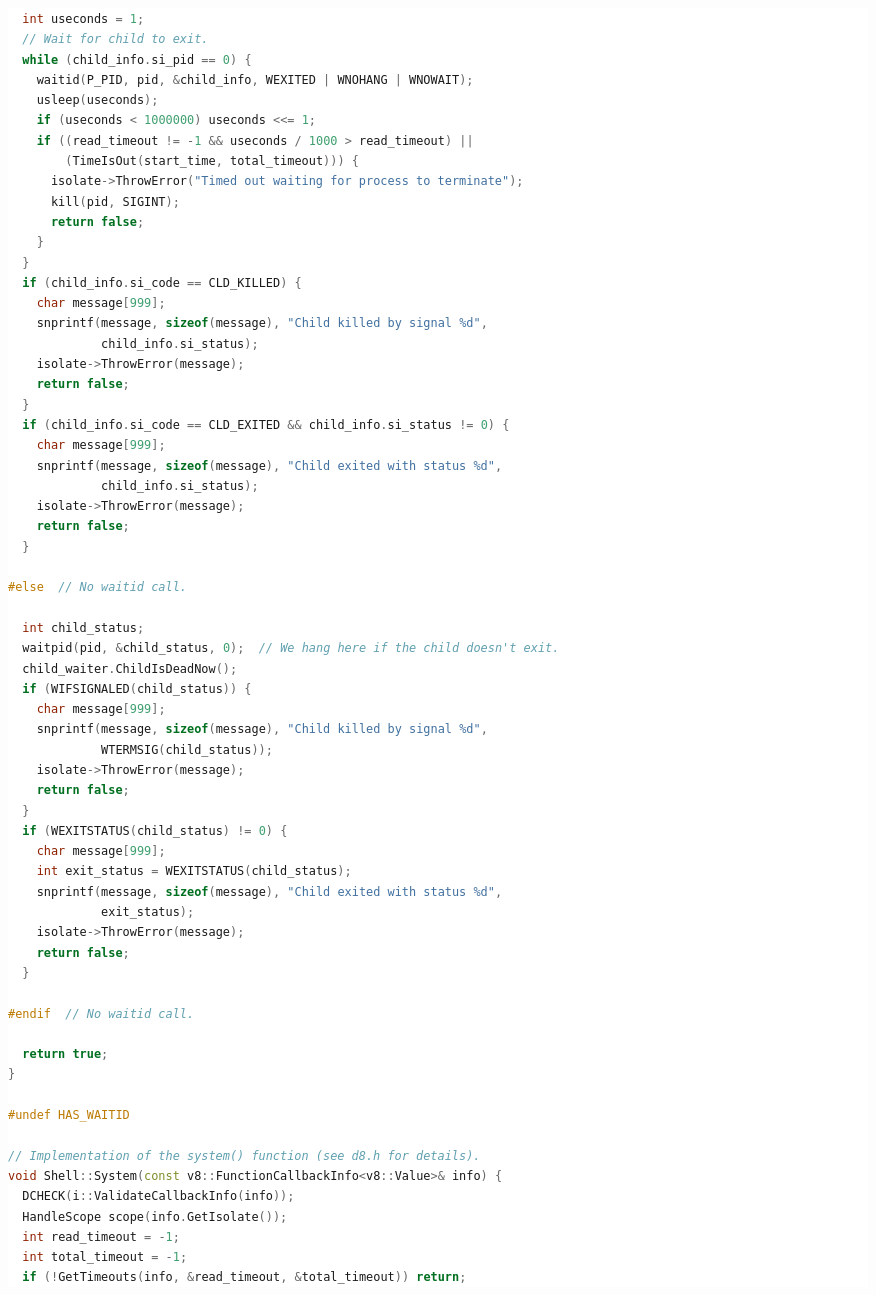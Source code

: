 ```cpp
  int useconds = 1;
  // Wait for child to exit.
  while (child_info.si_pid == 0) {
    waitid(P_PID, pid, &child_info, WEXITED | WNOHANG | WNOWAIT);
    usleep(useconds);
    if (useconds < 1000000) useconds <<= 1;
    if ((read_timeout != -1 && useconds / 1000 > read_timeout) ||
        (TimeIsOut(start_time, total_timeout))) {
      isolate->ThrowError("Timed out waiting for process to terminate");
      kill(pid, SIGINT);
      return false;
    }
  }
  if (child_info.si_code == CLD_KILLED) {
    char message[999];
    snprintf(message, sizeof(message), "Child killed by signal %d",
             child_info.si_status);
    isolate->ThrowError(message);
    return false;
  }
  if (child_info.si_code == CLD_EXITED && child_info.si_status != 0) {
    char message[999];
    snprintf(message, sizeof(message), "Child exited with status %d",
             child_info.si_status);
    isolate->ThrowError(message);
    return false;
  }

#else  // No waitid call.

  int child_status;
  waitpid(pid, &child_status, 0);  // We hang here if the child doesn't exit.
  child_waiter.ChildIsDeadNow();
  if (WIFSIGNALED(child_status)) {
    char message[999];
    snprintf(message, sizeof(message), "Child killed by signal %d",
             WTERMSIG(child_status));
    isolate->ThrowError(message);
    return false;
  }
  if (WEXITSTATUS(child_status) != 0) {
    char message[999];
    int exit_status = WEXITSTATUS(child_status);
    snprintf(message, sizeof(message), "Child exited with status %d",
             exit_status);
    isolate->ThrowError(message);
    return false;
  }

#endif  // No waitid call.

  return true;
}

#undef HAS_WAITID

// Implementation of the system() function (see d8.h for details).
void Shell::System(const v8::FunctionCallbackInfo<v8::Value>& info) {
  DCHECK(i::ValidateCallbackInfo(info));
  HandleScope scope(info.GetIsolate());
  int read_timeout = -1;
  int total_timeout = -1;
  if (!GetTimeouts(info, &read_timeout, &total_timeout)) return;
```